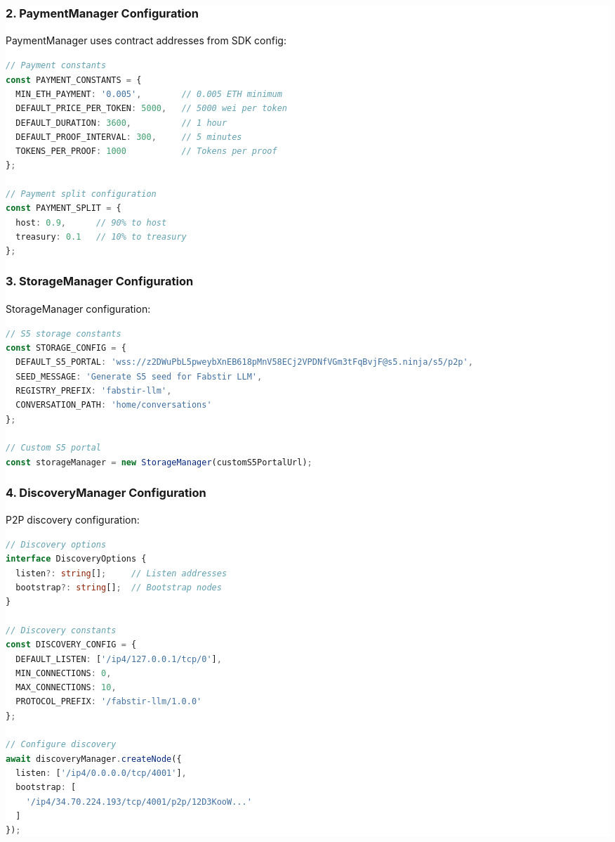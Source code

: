 
### 2. PaymentManager Configuration

PaymentManager uses contract addresses from SDK config:

```typescript
// Payment constants
const PAYMENT_CONSTANTS = {
  MIN_ETH_PAYMENT: '0.005',        // 0.005 ETH minimum
  DEFAULT_PRICE_PER_TOKEN: 5000,   // 5000 wei per token
  DEFAULT_DURATION: 3600,          // 1 hour
  DEFAULT_PROOF_INTERVAL: 300,     // 5 minutes
  TOKENS_PER_PROOF: 1000           // Tokens per proof
};

// Payment split configuration
const PAYMENT_SPLIT = {
  host: 0.9,      // 90% to host
  treasury: 0.1   // 10% to treasury
};
```

### 3. StorageManager Configuration

StorageManager configuration:

```typescript
// S5 storage constants
const STORAGE_CONFIG = {
  DEFAULT_S5_PORTAL: 'wss://z2DWuPbL5pweybXnEB618pMnV58ECj2VPDNfVGm3tFqBvjF@s5.ninja/s5/p2p',
  SEED_MESSAGE: 'Generate S5 seed for Fabstir LLM',
  REGISTRY_PREFIX: 'fabstir-llm',
  CONVERSATION_PATH: 'home/conversations'
};

// Custom S5 portal
const storageManager = new StorageManager(customS5PortalUrl);
```

### 4. DiscoveryManager Configuration

P2P discovery configuration:

```typescript
// Discovery options
interface DiscoveryOptions {
  listen?: string[];     // Listen addresses
  bootstrap?: string[];  // Bootstrap nodes
}

// Discovery constants
const DISCOVERY_CONFIG = {
  DEFAULT_LISTEN: ['/ip4/127.0.0.1/tcp/0'],
  MIN_CONNECTIONS: 0,
  MAX_CONNECTIONS: 10,
  PROTOCOL_PREFIX: '/fabstir-llm/1.0.0'
};

// Configure discovery
await discoveryManager.createNode({
  listen: ['/ip4/0.0.0.0/tcp/4001'],
  bootstrap: [
    '/ip4/34.70.224.193/tcp/4001/p2p/12D3KooW...'
  ]
});
```


  [Network.BASE_SEPOLIA]: {
  [Network.BASE_MAINNET]: {